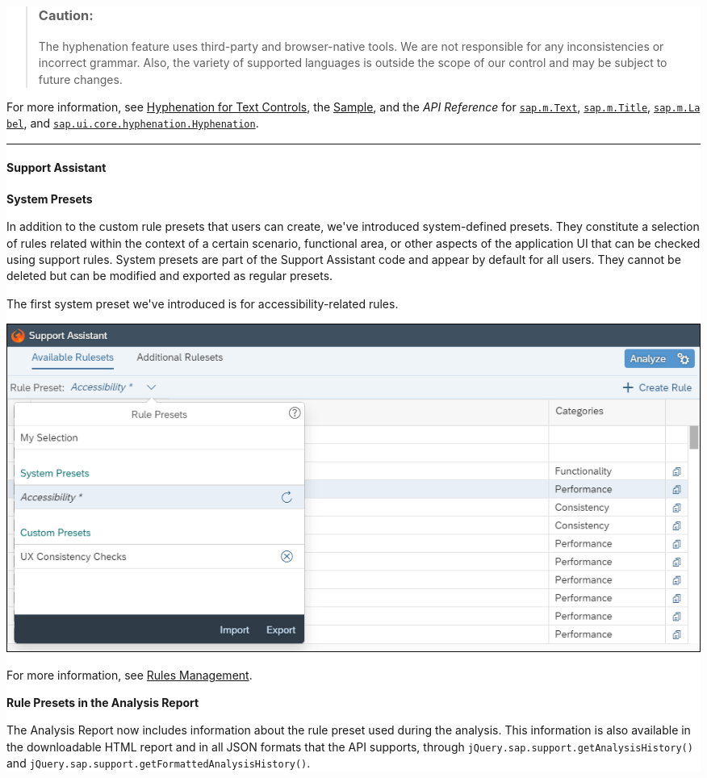 > ### Caution:  
> The hyphenation feature uses third-party and browser-native tools. We are not responsible for any inconsistencies or incorrect grammar. Also, the variety of supported languages is outside the scope of our control and may be subject to future changes.

For more information, see [Hyphenation for Text Controls](Hyphenation_for_Text_Controls_6322164.md), the [Sample](https://sdk.openui5.org/sample/sap.ui.core.sample.HyphenationAPI/preview), and the *API Reference* for [`sap.m.Text`](https://sdk.openui5.org/api/sap.m.Text), [`sap.m.Title`](https://sdk.openui5.org/api/sap.m.Title), [`sap.m.Label`](https://sdk.openui5.org/api/sap.m.Label), and [`sap.ui.core.hyphenation.Hyphenation`](https://sdk.openui5.org/api/sap.ui.core.hyphenation.Hyphenation).

***

#### Support Assistant

**System Presets**

In addition to the custom rule presets that users can create, we've introduced system-defined presets. They constitute a selection of rules related within the context of a certain scenario, functional area, or other aspects of the application UI that can be checked using support rules. System presets are part of the Support Assistant code and appear by default for all users. They cannot be deleted but can be modified and exported as regular presets.

The first system preset we've introduced is for accessibility-related rules.

 ![](images/loioae05ff406b4e4fcc83d01eaf896e7ae4_HiRes.png) 

For more information, see [Rules Management](Rules_Management_3fc864a.md).

**Rule Presets in the Analysis Report**

The Analysis Report now includes information about the rule preset used during the analysis. This information is also available in the downloadable HTML report and in all JSON formats that the API supports, through `jQuery.sap.support.getAnalysisHistory()` and `jQuery.sap.support.getFormattedAnalysisHistory()`.
